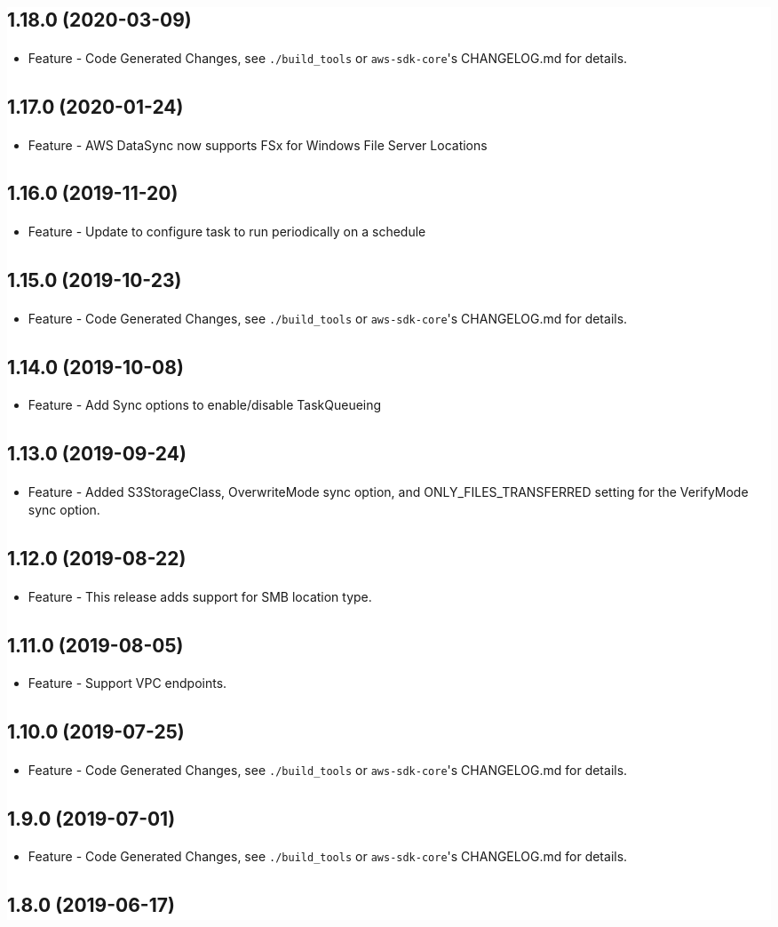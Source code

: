 1.18.0 (2020-03-09)
------------------

* Feature - Code Generated Changes, see `./build_tools` or `aws-sdk-core`'s CHANGELOG.md for details.

1.17.0 (2020-01-24)
------------------

* Feature - AWS DataSync now supports FSx for Windows File Server Locations

1.16.0 (2019-11-20)
------------------

* Feature - Update to configure task to run periodically on a schedule

1.15.0 (2019-10-23)
------------------

* Feature - Code Generated Changes, see `./build_tools` or `aws-sdk-core`'s CHANGELOG.md for details.

1.14.0 (2019-10-08)
------------------

* Feature - Add Sync options to enable/disable TaskQueueing

1.13.0 (2019-09-24)
------------------

* Feature - Added S3StorageClass, OverwriteMode sync option, and ONLY_FILES_TRANSFERRED setting for the VerifyMode sync option.

1.12.0 (2019-08-22)
------------------

* Feature - This release adds support for SMB location type.

1.11.0 (2019-08-05)
------------------

* Feature - Support VPC endpoints.

1.10.0 (2019-07-25)
------------------

* Feature - Code Generated Changes, see `./build_tools` or `aws-sdk-core`'s CHANGELOG.md for details.

1.9.0 (2019-07-01)
------------------

* Feature - Code Generated Changes, see `./build_tools` or `aws-sdk-core`'s CHANGELOG.md for details.

1.8.0 (2019-06-17)
------------------
